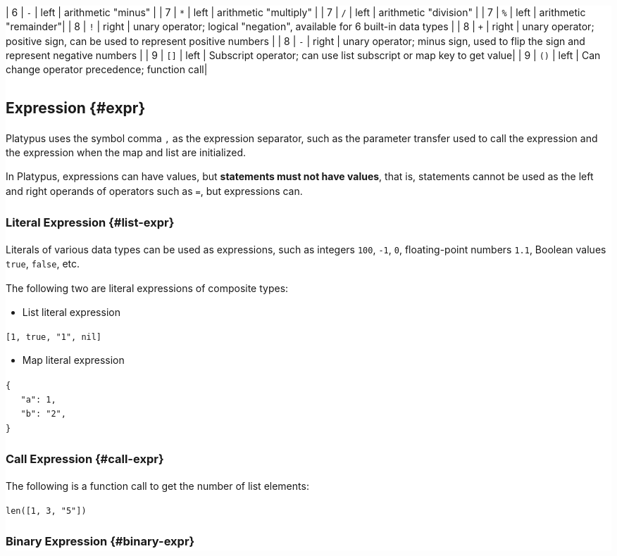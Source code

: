 | 6 | `-` | left | arithmetic "minus" |
| 7 | `*` | left | arithmetic "multiply" |
| 7 | `/` | left | arithmetic "division" |
| 7 | `%` | left | arithmetic "remainder"|
| 8 | `!`  | right | unary operator; logical "negation", available for 6 built-in data types |
| 8 | `+`  | right | unary operator; positive sign, can be used to represent positive numbers |
| 8 | `-`  | right | unary operator; minus sign, used to flip the sign and represent negative numbers |
| 9 | `[]` | left | Subscript operator; can use list subscript or map key to get value|
| 9 | `()` | left | Can change operator precedence; function call|

## Expression {#expr}

Platypus uses the symbol comma `,` as the expression separator, such as the parameter transfer used to call the expression and the expression when the map and list are initialized.

In Platypus, expressions can have values, but **statements must not have values**, that is, statements cannot be used as the left and right operands of operators such as `=`, but expressions can.

### Literal Expression {#list-expr}

Literals of various data types can be used as expressions, such as integers `100`, `-1`, `0`, floating-point numbers `1.1`, Boolean values `true`, `false`, etc.

The following two are literal expressions of composite types:

- List literal expression

```txt
[1, true, "1", nil]
```

- Map literal expression

```txt
{
   "a": 1,
   "b": "2",
}
```

### Call Expression {#call-expr}

The following is a function call to get the number of list elements:

```txt
len([1, 3, "5"])
```

### Binary Expression {#binary-expr}
